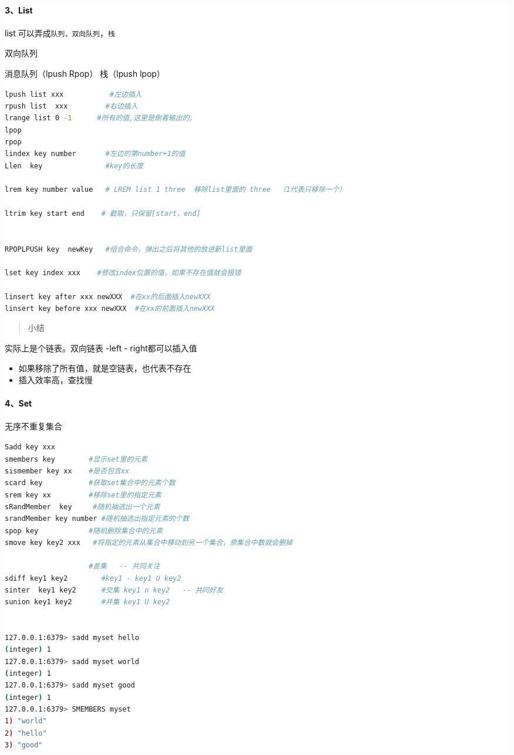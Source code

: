 #### 3、List

list 可以弄成`队列，双向队列`，`栈`

双向队列

消息队列（lpush Rpop） 栈（lpush  lpop）

```bash
lpush list xxx           #左边插入
rpush list  xxx			#右边插入
lrange list 0 -1      #所有的值,这里是倒着输出的。
lpop
rpop 
lindex key number    	#左边的第number+1的值
Llen  key				#key的长度

lrem key number value 	# LREM list 1 three  移除list里面的 three  （1代表只移除一个）

ltrim key start end    # 截取，只保留[start，end]


RPOPLPUSH key  newKey   #组合命令，弹出之后将其他的放进新list里面

lset key index xxx    #修改index位置的值，如果不存在值就会报错

linsert key after xxx newXXX  #在xx的后面插入newXXX
linsert key before xxx newXXX  #在xx的前面插入newXXX
```

> 小结

实际上是个链表。双向链表 -left - right都可以插入值

- 如果移除了所有值，就是空链表，也代表不存在
- 插入效率高，查找慢

#### 4、Set

无序不重复集合

```bash
Sadd key xxx
smembers key  		#显示set里的元素
sismember key xx	#是否包含xx
scard key  			#获取set集合中的元素个数
srem key xx  		#移除set里的指定元素
sRandMember  key     #随机抽选出一个元素
srandMember key number #随机抽选出指定元素的个数
spop key   			#随机删除集合中的元素
smove key key2 xxx   #将指定的元素从集合中移动到另一个集合，原集合中数就会删掉

					#差集   -- 共同关注
sdiff key1 key2        #key1 - key1 U key2
sinter  key1 key2      #交集 key1 n key2   -- 共同好友
sunion key1 key2	   #并集 key1 U key2


127.0.0.1:6379> sadd myset hello
(integer) 1
127.0.0.1:6379> sadd myset world
(integer) 1
127.0.0.1:6379> sadd myset good
(integer) 1
127.0.0.1:6379> SMEMBERS myset
1) "world"
2) "hello"
3) "good"
```
